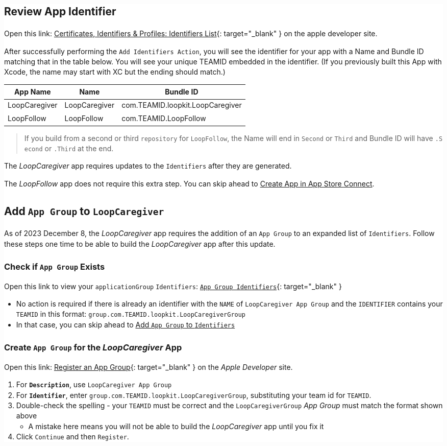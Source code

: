 ## Review App Identifier

Open this link: [Certificates, Identifiers & Profiles: Identifiers List](https://developer.apple.com/account/resources/identifiers/list){: target="_blank" } on the apple developer site.

After successfully performing the `Add Identifiers Action`, you will see the identifier for your app with a Name and Bundle ID matching that in the table below. You will see your unique TEAMID embedded in the identifier. (If you previously built this App with Xcode, the name may start with XC but the ending should match.)

| App Name | Name | Bundle ID |
| --- | --- | --- |
| <span translate="no">LoopCaregiver</span> | <span translate="no">LoopCaregiver</span> | <span translate="no">com.TEAMID.loopkit.LoopCaregiver</span> |
| <span translate="no">LoopFollow</span> | <span translate="no">LoopFollow</span> | <span translate="no">com.TEAMID.LoopFollow</span> |

> If you build from a second or third `repository` for `LoopFollow`, the Name will end in `Second` or `Third` and Bundle ID will have `.Second` or `.Third` at the end.

The *LoopCaregiver* app requires updates to the `Identifiers` after they are generated.

The *LoopFollow* app does not require this extra step. You can skip ahead to [Create App in App Store Connect](#create-app-in-app-store-connect).

## Add `App Group` to `LoopCaregiver`

As of 2023 December 8, the *LoopCaregiver* app requires the addition of an `App Group` to an expanded list of `Identifiers`. Follow these steps one time to be able to build the *LoopCaregiver* app after this update.

### Check if `App Group` Exists

Open this link to view your `applicationGroup` `Identifiers`: [`App Group Identifiers`](https://developer.apple.com/account/resources/identifiers/list/applicationGroup){: target="_blank" }

* No action is required if there is already an identifier with the `NAME` of `LoopCaregiver App Group` and the `IDENTIFIER` contains your `TEAMID` in this format: `group.com.TEAMID.loopkit.LoopCaregiverGroup`
* In that case, you can skip ahead to [Add `App Group` to `Identifiers`](#add-app-group-to-identifiers)

### Create `App Group` for the *LoopCaregiver* App

Open this link: [Register an App Group](https://developer.apple.com/account/resources/identifiers/applicationGroup/add/){: target="_blank" } on the *Apple Developer* site.

1. For **`Description`**, use `LoopCaregiver App Group`
1. For **`Identifier`**, enter `group.com.TEAMID.loopkit.LoopCaregiverGroup`, substituting your team id for `TEAMID`.
1. Double-check the spelling - your `TEAMID` must be correct and the `LoopCaregiverGroup` *App Group* must match the format shown above
    * A mistake here means you will not be able to build the *LoopCaregiver* app until you fix it
1. Click `Continue` and then `Register`.
